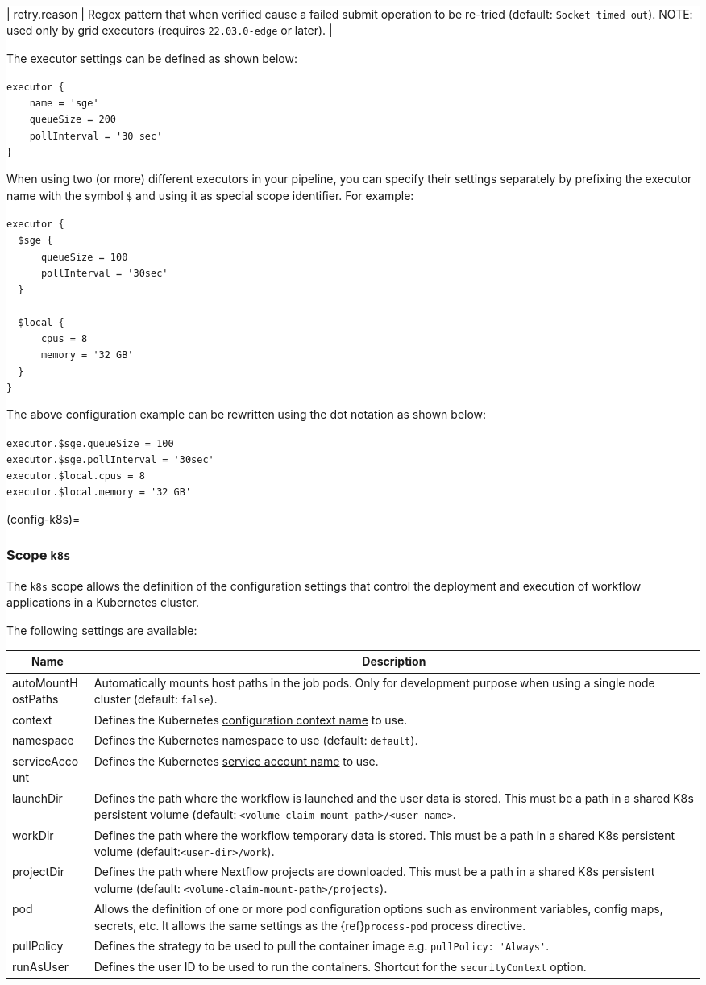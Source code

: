 | retry.reason      | Regex pattern that when verified cause a failed submit operation to be re-tried (default: `Socket timed out`). NOTE: used only by grid executors (requires `22.03.0-edge` or later).                                                     |

The executor settings can be defined as shown below:

```
executor {
    name = 'sge'
    queueSize = 200
    pollInterval = '30 sec'
}
```

When using two (or more) different executors in your pipeline, you can specify their settings separately by prefixing
the executor name with the symbol `$` and using it as special scope identifier. For example:

```
executor {
  $sge {
      queueSize = 100
      pollInterval = '30sec'
  }

  $local {
      cpus = 8
      memory = '32 GB'
  }
}
```

The above configuration example can be rewritten using the dot notation as shown below:

```
executor.$sge.queueSize = 100
executor.$sge.pollInterval = '30sec'
executor.$local.cpus = 8
executor.$local.memory = '32 GB'
```

(config-k8s)=

### Scope `k8s`

The `k8s` scope allows the definition of the configuration settings that control the deployment and execution of
workflow applications in a Kubernetes cluster.

The following settings are available:

| Name                | Description                                                                                                                                                                                       |
| ------------------- | ------------------------------------------------------------------------------------------------------------------------------------------------------------------------------------------------- |
| autoMountHostPaths  | Automatically mounts host paths in the job pods. Only for development purpose when using a single node cluster (default: `false`).                                                                |
| context             | Defines the Kubernetes [configuration context name](https://kubernetes.io/docs/tasks/access-application-cluster/configure-access-multiple-clusters/) to use.                                      |
| namespace           | Defines the Kubernetes namespace to use (default: `default`).                                                                                                                                     |
| serviceAccount      | Defines the Kubernetes [service account name](https://kubernetes.io/docs/tasks/configure-pod-container/configure-service-account/) to use.                                                        |
| launchDir           | Defines the path where the workflow is launched and the user data is stored. This must be a path in a shared K8s persistent volume (default: `<volume-claim-mount-path>/<user-name>`.             |
| workDir             | Defines the path where the workflow temporary data is stored. This must be a path in a shared K8s persistent volume (default:`<user-dir>/work`).                                                  |
| projectDir          | Defines the path where Nextflow projects are downloaded. This must be a path in a shared K8s persistent volume (default: `<volume-claim-mount-path>/projects`).                                   |
| pod                 | Allows the definition of one or more pod configuration options such as environment variables, config maps, secrets, etc. It allows the same settings as the {ref}`process-pod` process directive. |
| pullPolicy          | Defines the strategy to be used to pull the container image e.g. `pullPolicy: 'Always'`.                                                                                                          |
| runAsUser           | Defines the user ID to be used to run the containers. Shortcut for the `securityContext` option.                                                                                                  |